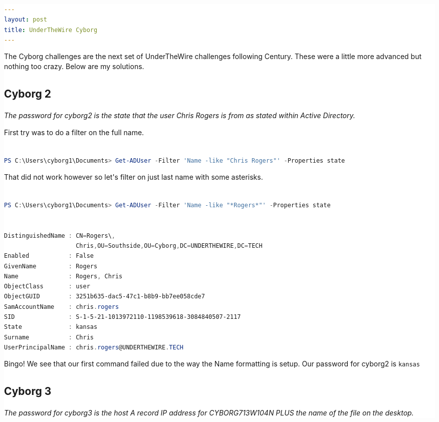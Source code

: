 ```yaml
---
layout: post
title: UnderTheWire Cyborg
---
```


The Cyborg challenges are the next set of UnderTheWire challenges following Century. These were a little more advanced 
but nothing too crazy. Below are my solutions.

## Cyborg 2

_The password for cyborg2 is the state that the user Chris Rogers is from as stated within Active Directory._

First try was to do a filter on the full name.

```powershell

PS C:\Users\cyborg1\Documents> Get-ADUser -Filter 'Name -like "Chris Rogers"' -Properties state

```

 That did not work however so let's filter on just last name with some asterisks.

```powershell

PS C:\Users\cyborg1\Documents> Get-ADUser -Filter 'Name -like "*Rogers*"' -Properties state


DistinguishedName : CN=Rogers\,
                    Chris,OU=Southside,OU=Cyborg,DC=UNDERTHEWIRE,DC=TECH
Enabled           : False
GivenName         : Rogers
Name              : Rogers, Chris
ObjectClass       : user
ObjectGUID        : 3251b635-dac5-47c1-b8b9-bb7ee058cde7
SamAccountName    : chris.rogers
SID               : S-1-5-21-1013972110-1198539618-3084840507-2117
State             : kansas
Surname           : Chris
UserPrincipalName : chris.rogers@UNDERTHEWIRE.TECH

```

Bingo! We see that our first command failed due to the way the Name formatting is setup. Our password for cyborg2 is `kansas`

## Cyborg 3

_The password for cyborg3 is the host A record IP address for CYBORG713W104N PLUS the name of the file on the desktop._
